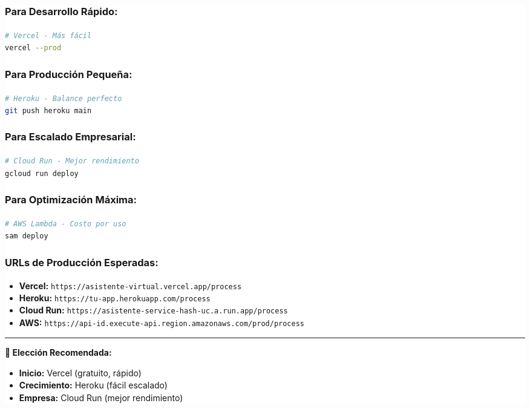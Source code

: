 ### **Para Desarrollo Rápido:**
```bash
# Vercel - Más fácil
vercel --prod
```

### **Para Producción Pequeña:**
```bash
# Heroku - Balance perfecto
git push heroku main
```

### **Para Escalado Empresarial:**
```bash
# Cloud Run - Mejor rendimiento
gcloud run deploy
```

### **Para Optimización Máxima:**
```bash
# AWS Lambda - Costo por uso
sam deploy
```

### **URLs de Producción Esperadas:**
- **Vercel:** `https://asistente-virtual.vercel.app/process`
- **Heroku:** `https://tu-app.herokuapp.com/process`
- **Cloud Run:** `https://asistente-service-hash-uc.a.run.app/process`
- **AWS:** `https://api-id.execute-api.region.amazonaws.com/prod/process`

---

**🎯 Elección Recomendada:**
- **Inicio:** Vercel (gratuito, rápido)
- **Crecimiento:** Heroku (fácil escalado)
- **Empresa:** Cloud Run (mejor rendimiento)